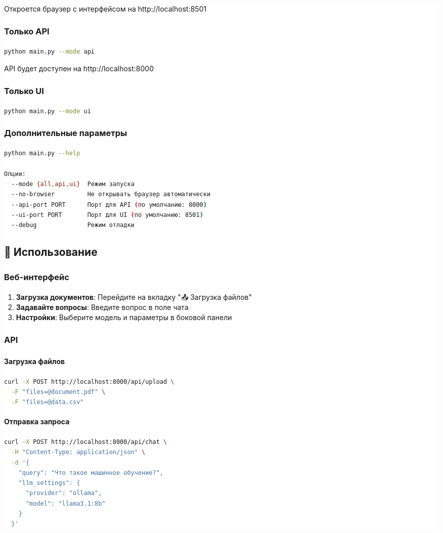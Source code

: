 Откроется браузер с интерфейсом на http://localhost:8501

### Только API

```bash
python main.py --mode api
```

API будет доступен на http://localhost:8000

### Только UI

```bash
python main.py --mode ui
```

### Дополнительные параметры

```bash
python main.py --help

Опции:
  --mode {all,api,ui}  Режим запуска
  --no-browser         Не открывать браузер автоматически
  --api-port PORT      Порт для API (по умолчанию: 8000)
  --ui-port PORT       Порт для UI (по умолчанию: 8501)
  --debug              Режим отладки
```

## 📖 Использование

### Веб-интерфейс

1. **Загрузка документов**: Перейдите на вкладку "📤 Загрузка файлов"
2. **Задавайте вопросы**: Введите вопрос в поле чата
3. **Настройки**: Выберите модель и параметры в боковой панели

### API

#### Загрузка файлов

```bash
curl -X POST http://localhost:8000/api/upload \
  -F "files=@document.pdf" \
  -F "files=@data.csv"
```

#### Отправка запроса

```bash
curl -X POST http://localhost:8000/api/chat \
  -H "Content-Type: application/json" \
  -d '{
    "query": "Что такое машинное обучение?",
    "llm_settings": {
      "provider": "ollama",
      "model": "llama3.1:8b"
    }
  }'
```
